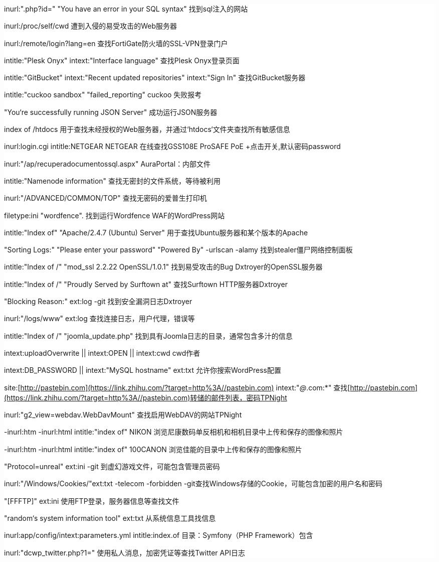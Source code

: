 inurl:".php?id=" "You have an error in your SQL syntax" 找到sql注入的网站

inurl:/proc/self/cwd 遭到入侵的易受攻击的Web服务器

inurl:/remote/login?lang=en 查找FortiGate防火墙的SSL-VPN登录门户

intitle:"Plesk Onyx" intext:"Interface language" 查找Plesk Onyx登录页面

intitle:"GitBucket" intext:"Recent updated repositories" intext:"Sign In" 查找GitBucket服务器

intitle:"cuckoo sandbox" "failed_reporting" cuckoo 失败报考

"You‘re successfully running JSON Server" 成功运行JSON服务器

index of /htdocs 用于查找未经授权的Web服务器，并通过‘htdocs‘文件夹查找所有敏感信息

inurl:login.cgi intitle:NETGEAR NETGEAR 在线查找GSS108E ProSAFE PoE +点击开关,默认密码password

inurl:"/ap/recuperadocumentossql.aspx" AuraPortal：内部文件

intitle:"Namenode information" 查找无密封的文件系统，等待被利用

inurl:"/ADVANCED/COMMON/TOP" 查找无密码的爱普生打印机

filetype:ini "wordfence". 找到运行Wordfence WAF的WordPress网站

intitle:"Index of" "Apache/2.4.7 (Ubuntu) Server" 用于查找Ubuntu服务器和某个版本的Apache

"Sorting Logs:" "Please enter your password" "Powered By" -urlscan -alamy 找到stealer僵尸网络控制面板

intitle:"Index of /" "mod_ssl 2.2.22 OpenSSL/1.0.1" 找到易受攻击的Bug Dxtroyer的OpenSSL服务器

intitle:"Index of /" "Proudly Served by Surftown at" 查找Surftown HTTP服务器Dxtroyer

"Blocking Reason:" ext:log -git 找到安全漏洞日志Dxtroyer

inurl:"/logs/www" ext:log 查找连接日志，用户代理，错误等

intitle:"Index of /" "joomla_update.php" 找到具有Joomla日志的目录，通常包含多汁的信息

intext:uploadOverwrite || intext:OPEN || intext:cwd cwd作者

intext:DB_PASSWORD || intext:"MySQL hostname" ext:txt 允许你搜索WordPress配置

site:[http://pastebin.com](https://link.zhihu.com/?target=http%3A//pastebin.com) intext:"*@*.com:*" 查找[http://pastebin.com](https://link.zhihu.com/?target=http%3A//pastebin.com)转储的邮件列表，密码TPNight

inurl:"g2_view=webdav.WebDavMount" 查找启用WebDAV的网站TPNight

-inurl:htm -inurl:html intitle:"index of" NIKON 浏览尼康数码单反相机和相机目录中上传和保存的图像和照片

-inurl:htm -inurl:html intitle:"index of" 100CANON 浏览佳能的目录中上传和保存的图像和照片

"Protocol=unreal" ext:ini -git 到虚幻游戏文件，可能包含管理员密码

inurl:"/Windows/Cookies/"ext:txt -telecom -forbidden -git查找Windows存储的Cookie，可能包含加密的用户名和密码

"[FFFTP]" ext:ini 使用FTP登录，服务器信息等查找文件

"random‘s system information tool" ext:txt 从系统信息工具找信息

inurl:app/config/intext:parameters.yml intitle:index.of 目录：Symfony（PHP Framework）包含

inurl:"dcwp_twitter.php?1=" 使用私人消息，加密凭证等查找Twitter API日志

